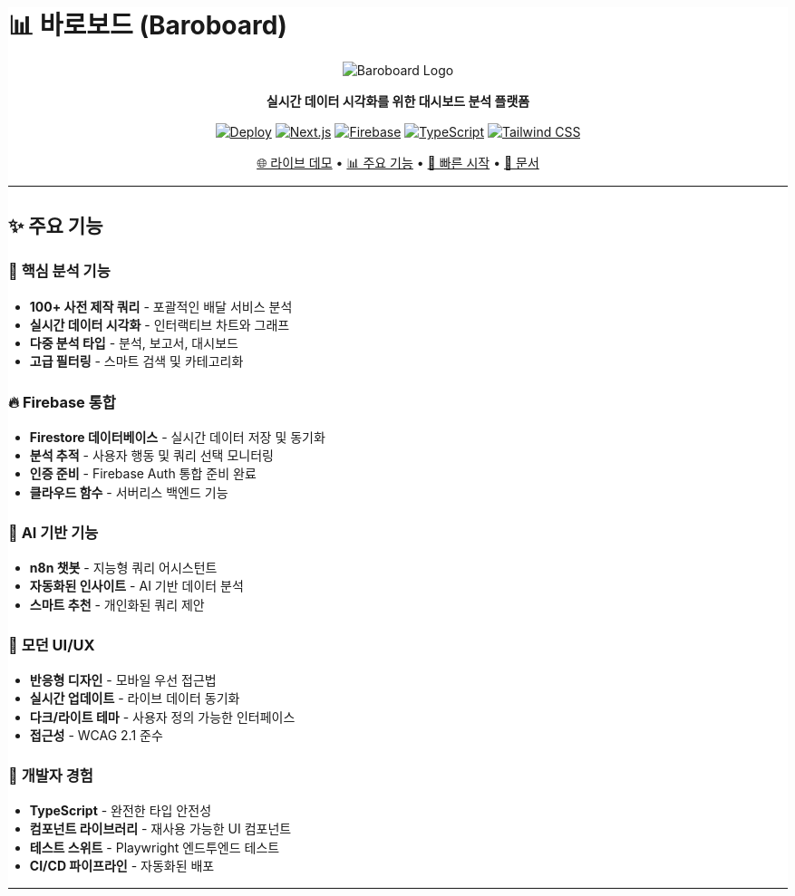 # 📊 바로보드 (Baroboard)

<div align="center">

![Baroboard Logo](public/og-image.svg)

**실시간 데이터 시각화를 위한 대시보드 분석 플랫폼**

[![Deploy](https://img.shields.io/badge/deploy-firebase-orange.svg)](https://baroboard.web.app)
[![Next.js](https://img.shields.io/badge/Next.js-15.4.1-black.svg)](https://nextjs.org/)
[![Firebase](https://img.shields.io/badge/Firebase-11.10.0-orange.svg)](https://firebase.google.com/)
[![TypeScript](https://img.shields.io/badge/TypeScript-5.0-blue.svg)](https://www.typescriptlang.org/)
[![Tailwind CSS](https://img.shields.io/badge/Tailwind-3.4.17-38bdf8.svg)](https://tailwindcss.com/)

[🌐 라이브 데모](https://baroboard.web.app) • [📊 주요 기능](#주요-기능) • [🚀 빠른 시작](#빠른-시작) • [📖 문서](#문서)

</div>

---

## ✨ 주요 기능

### 🎯 **핵심 분석 기능**
- **100+ 사전 제작 쿼리** - 포괄적인 배달 서비스 분석
- **실시간 데이터 시각화** - 인터랙티브 차트와 그래프
- **다중 분석 타입** - 분석, 보고서, 대시보드
- **고급 필터링** - 스마트 검색 및 카테고리화

### 🔥 **Firebase 통합**
- **Firestore 데이터베이스** - 실시간 데이터 저장 및 동기화
- **분석 추적** - 사용자 행동 및 쿼리 선택 모니터링
- **인증 준비** - Firebase Auth 통합 준비 완료
- **클라우드 함수** - 서버리스 백엔드 기능

### 🤖 **AI 기반 기능**
- **n8n 챗봇** - 지능형 쿼리 어시스턴트
- **자동화된 인사이트** - AI 기반 데이터 분석
- **스마트 추천** - 개인화된 쿼리 제안

### 📱 **모던 UI/UX**
- **반응형 디자인** - 모바일 우선 접근법
- **실시간 업데이트** - 라이브 데이터 동기화
- **다크/라이트 테마** - 사용자 정의 가능한 인터페이스
- **접근성** - WCAG 2.1 준수

### 🔧 **개발자 경험**
- **TypeScript** - 완전한 타입 안전성
- **컴포넌트 라이브러리** - 재사용 가능한 UI 컴포넌트
- **테스트 스위트** - Playwright 엔드투엔드 테스트
- **CI/CD 파이프라인** - 자동화된 배포

---